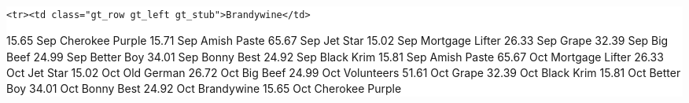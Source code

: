     <tr><td class="gt_row gt_left gt_stub">Brandywine</td>
<td class="gt_row gt_right" style="background-color: #DDF2A6; color: #000000;">15.65</td>
<td class="gt_row gt_right">Sep</td></tr>
    <tr><td class="gt_row gt_left gt_stub">Cherokee Purple</td>
<td class="gt_row gt_right" style="background-color: #DDF1A6; color: #000000;">15.71</td>
<td class="gt_row gt_right">Sep</td></tr>
    <tr><td class="gt_row gt_left gt_stub">Amish Paste</td>
<td class="gt_row gt_right" style="background-color: #004529; color: #FFFFFF;">65.67</td>
<td class="gt_row gt_right">Sep</td></tr>
    <tr><td class="gt_row gt_left gt_stub">Jet Star</td>
<td class="gt_row gt_right" style="background-color: #DFF2A7; color: #000000;">15.02</td>
<td class="gt_row gt_right">Sep</td></tr>
    <tr><td class="gt_row gt_left gt_stub">Mortgage Lifter</td>
<td class="gt_row gt_right" style="background-color: #A4D98A; color: #000000;">26.33</td>
<td class="gt_row gt_right">Sep</td></tr>
    <tr><td class="gt_row gt_left gt_stub">Grape</td>
<td class="gt_row gt_right" style="background-color: #7CC87B; color: #000000;">32.39</td>
<td class="gt_row gt_right">Sep</td></tr>
    <tr><td class="gt_row gt_left gt_stub">Big Beef</td>
<td class="gt_row gt_right" style="background-color: #ACDD8E; color: #000000;">24.99</td>
<td class="gt_row gt_right">Sep</td></tr>
    <tr><td class="gt_row gt_left gt_stub">Better Boy</td>
<td class="gt_row gt_right" style="background-color: #72C376; color: #000000;">34.01</td>
<td class="gt_row gt_right">Sep</td></tr>
    <tr><td class="gt_row gt_left gt_stub">Bonny Best</td>
<td class="gt_row gt_right" style="background-color: #ADDD8E; color: #000000;">24.92</td>
<td class="gt_row gt_right">Sep</td></tr>
    <tr><td class="gt_row gt_left gt_stub">Black Krim</td>
<td class="gt_row gt_right" style="background-color: #DCF1A5; color: #000000;">15.81</td>
<td class="gt_row gt_right">Sep</td></tr>
    <tr><td class="gt_row gt_left gt_stub">Amish Paste</td>
<td class="gt_row gt_right" style="background-color: #004529; color: #FFFFFF;">65.67</td>
<td class="gt_row gt_right">Oct</td></tr>
    <tr><td class="gt_row gt_left gt_stub">Mortgage Lifter</td>
<td class="gt_row gt_right" style="background-color: #A4D98A; color: #000000;">26.33</td>
<td class="gt_row gt_right">Oct</td></tr>
    <tr><td class="gt_row gt_left gt_stub">Jet Star</td>
<td class="gt_row gt_right" style="background-color: #DFF2A7; color: #000000;">15.02</td>
<td class="gt_row gt_right">Oct</td></tr>
    <tr><td class="gt_row gt_left gt_stub">Old German</td>
<td class="gt_row gt_right" style="background-color: #A1D889; color: #000000;">26.72</td>
<td class="gt_row gt_right">Oct</td></tr>
    <tr><td class="gt_row gt_left gt_stub">Big Beef</td>
<td class="gt_row gt_right" style="background-color: #ACDD8E; color: #000000;">24.99</td>
<td class="gt_row gt_right">Oct</td></tr>
    <tr><td class="gt_row gt_left gt_stub">Volunteers</td>
<td class="gt_row gt_right" style="background-color: #1B7C40; color: #FFFFFF;">51.61</td>
<td class="gt_row gt_right">Oct</td></tr>
    <tr><td class="gt_row gt_left gt_stub">Grape</td>
<td class="gt_row gt_right" style="background-color: #7CC87B; color: #000000;">32.39</td>
<td class="gt_row gt_right">Oct</td></tr>
    <tr><td class="gt_row gt_left gt_stub">Black Krim</td>
<td class="gt_row gt_right" style="background-color: #DCF1A5; color: #000000;">15.81</td>
<td class="gt_row gt_right">Oct</td></tr>
    <tr><td class="gt_row gt_left gt_stub">Better Boy</td>
<td class="gt_row gt_right" style="background-color: #72C376; color: #000000;">34.01</td>
<td class="gt_row gt_right">Oct</td></tr>
    <tr><td class="gt_row gt_left gt_stub">Bonny Best</td>
<td class="gt_row gt_right" style="background-color: #ADDD8E; color: #000000;">24.92</td>
<td class="gt_row gt_right">Oct</td></tr>
    <tr><td class="gt_row gt_left gt_stub">Brandywine</td>
<td class="gt_row gt_right" style="background-color: #DDF2A6; color: #000000;">15.65</td>
<td class="gt_row gt_right">Oct</td></tr>
    <tr><td class="gt_row gt_left gt_stub">Cherokee Purple</td>